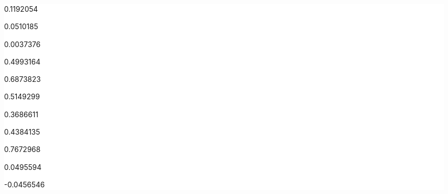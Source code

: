 <td style="text-align:right;">

0.1192054

</td>

<td style="text-align:right;">

0.0510185

</td>

<td style="text-align:right;">

0.0037376

</td>

<td style="text-align:right;">

0.4993164

</td>

<td style="text-align:right;">

0.6873823

</td>

<td style="text-align:right;">

0.5149299

</td>

<td style="text-align:right;">

0.3686611

</td>

<td style="text-align:right;">

0.4384135

</td>

<td style="text-align:right;">

0.7672968

</td>

<td style="text-align:right;">

0.0495594

</td>

<td style="text-align:right;">

\-0.0456546

</td>
